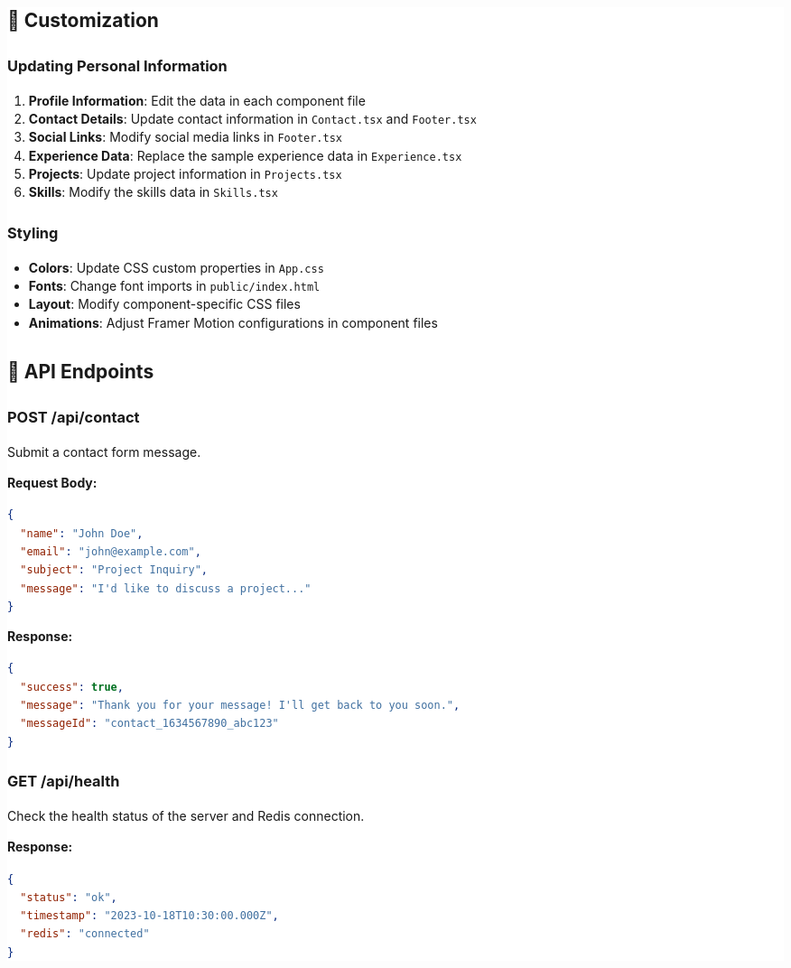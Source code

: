 ## 🎨 Customization

### Updating Personal Information

1. **Profile Information**: Edit the data in each component file
2. **Contact Details**: Update contact information in `Contact.tsx` and `Footer.tsx`
3. **Social Links**: Modify social media links in `Footer.tsx`
4. **Experience Data**: Replace the sample experience data in `Experience.tsx`
5. **Projects**: Update project information in `Projects.tsx`
6. **Skills**: Modify the skills data in `Skills.tsx`

### Styling

- **Colors**: Update CSS custom properties in `App.css`
- **Fonts**: Change font imports in `public/index.html`
- **Layout**: Modify component-specific CSS files
- **Animations**: Adjust Framer Motion configurations in component files

## 🔧 API Endpoints

### POST /api/contact
Submit a contact form message.

**Request Body:**
```json
{
  "name": "John Doe",
  "email": "john@example.com",
  "subject": "Project Inquiry",
  "message": "I'd like to discuss a project..."
}
```

**Response:**
```json
{
  "success": true,
  "message": "Thank you for your message! I'll get back to you soon.",
  "messageId": "contact_1634567890_abc123"
}
```

### GET /api/health
Check the health status of the server and Redis connection.

**Response:**
```json
{
  "status": "ok",
  "timestamp": "2023-10-18T10:30:00.000Z",
  "redis": "connected"
}
```
